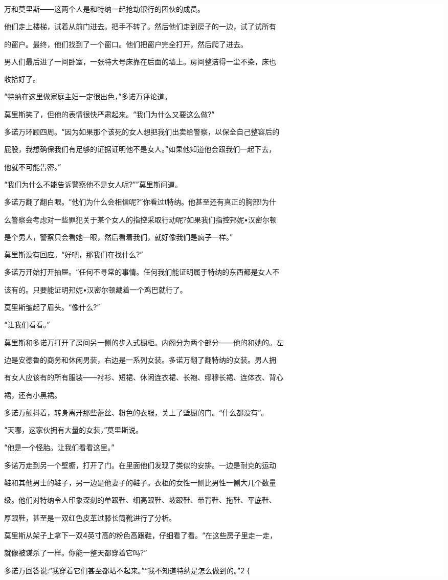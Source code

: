 万和莫里斯——这两个人是和特纳一起抢劫银行的团伙的成员。

他们走上楼梯，试着从前门进去。把手不转了。然后他们走到房子的一边，试了试所有

的窗户。最终，他们找到了一个窗口。他们把窗户完全打开，然后爬了进去。

男人们最后进了一间卧室，一张特大号床靠在后面的墙上。房间整洁得一尘不染，床也

收拾好了。

“特纳在这里做家庭主妇一定很出色，”多诺万评论道。

莫里斯笑了，但他的表情很快严肃起来。“我们为什么又要这么做?”

多诺万环顾四周。“因为如果那个该死的女人想把我们出卖给警察，以保全自己整容后的

屁股，我想确保我们有足够的证据证明他不是女人。”如果他知道他会跟我们一起下去，

他就不可能告密。”

“我们为什么不能告诉警察他不是女人呢?””莫里斯问道。

多诺万翻了翻白眼。“他们为什么会相信呢?”你看过t特纳。他甚至还有真正的胸部!为什

么警察会考虑对一些罪犯关于某个女人的指控采取行动呢?如果我们指控邦妮•汉密尔顿

是个男人，警察只会看她一眼，然后看着我们，就好像我们是疯子一样。”

莫里斯没有回应。“好吧，那我们在找什么?”

多诺万开始打开抽屉。“任何不寻常的事情。任何我们能证明属于特纳的东西都是女人不

该有的。只要能证明邦妮•汉密尔顿藏着一个鸡巴就行了。

莫里斯皱起了眉头。“像什么?”

“让我们看看。”

莫里斯和多诺万打开了房间另一侧的步入式橱柜。内阁分为两个部分——他的和她的。左

边是安德鲁的商务和休闲男装，右边是一系列女装。多诺万翻了翻特纳的女装。男人拥

有女人应该有的所有服装——衬衫、短裙、休闲连衣裙、长袍、缪穆长裙、连体衣、背心

裙，还有小黑裙。

多诺万颤抖着，转身离开那些蕾丝、粉色的衣服，关上了壁橱的门。“什么都没有”。

“天哪，这家伙拥有大量的女装，”莫里斯说。

“他是一个怪胎。让我们看看这里。”

多诺万走到另一个壁橱，打开了门。在里面他们发现了类似的安排。一边是耐克的运动

鞋和其他男士的鞋子，另一边是他妻子的鞋子。衣柜的女性一侧比男性一侧大几个数量

级。他们对特纳令人印象深刻的单跟鞋、细高跟鞋、坡跟鞋、带背鞋、拖鞋、平底鞋、

厚跟鞋，甚至是一双红色皮革过膝长筒靴进行了分析。

莫里斯从架子上拿下一双4英寸高的粉色高跟鞋，仔细看了看。“在这些房子里走一走，

就像被谋杀了一样。你能一整天都穿着它吗?”

多诺万回答说:“我穿着它们甚至都站不起来。”“我不知道特纳是怎么做到的。”2 {
